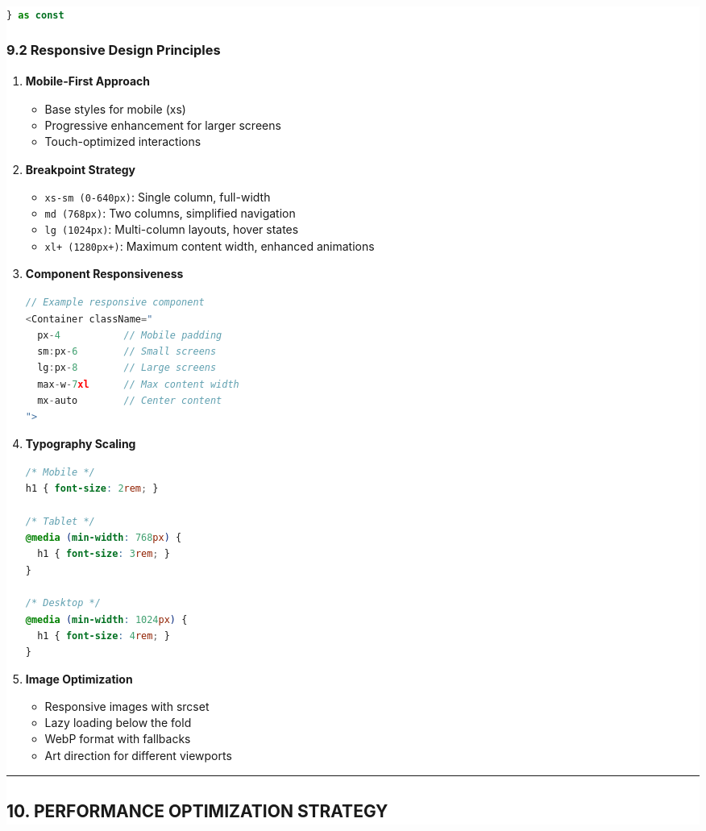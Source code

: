 ```typescript
} as const
```

### 9.2 Responsive Design Principles

1. **Mobile-First Approach**
   - Base styles for mobile (xs)
   - Progressive enhancement for larger screens
   - Touch-optimized interactions

2. **Breakpoint Strategy**
   - `xs-sm (0-640px)`: Single column, full-width
   - `md (768px)`: Two columns, simplified navigation
   - `lg (1024px)`: Multi-column layouts, hover states
   - `xl+ (1280px+)`: Maximum content width, enhanced animations

3. **Component Responsiveness**
   ```typescript
   // Example responsive component
   <Container className="
     px-4           // Mobile padding
     sm:px-6        // Small screens
     lg:px-8        // Large screens
     max-w-7xl      // Max content width
     mx-auto        // Center content
   ">
   ```

4. **Typography Scaling**
   ```css
   /* Mobile */
   h1 { font-size: 2rem; }

   /* Tablet */
   @media (min-width: 768px) {
     h1 { font-size: 3rem; }
   }

   /* Desktop */
   @media (min-width: 1024px) {
     h1 { font-size: 4rem; }
   }
   ```

5. **Image Optimization**
   - Responsive images with srcset
   - Lazy loading below the fold
   - WebP format with fallbacks
   - Art direction for different viewports

---

## 10. PERFORMANCE OPTIMIZATION STRATEGY
